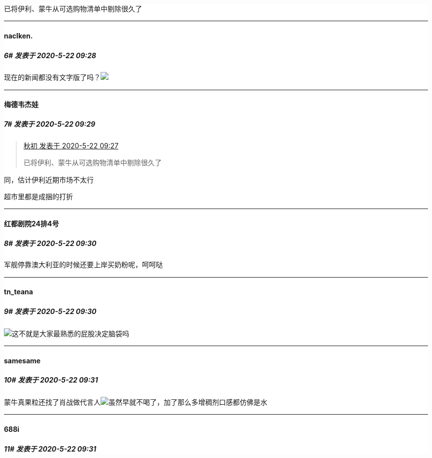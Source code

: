 已将伊利、蒙牛从可选购物清单中剔除很久了


-----

####  naclken.  
##### 6#       发表于 2020-5-22 09:28


现在的新闻都没有文字版了吗？<img src="https://static.saraba1st.com/image/smiley/face2017/001.png" referrerpolicy="no-referrer">


-----

####  梅德韦杰娃  
##### 7#       发表于 2020-5-22 09:29


<blockquote><a href="httphttps://bbs.saraba1st.com/2b/forum.php?mod=redirect&amp;goto=findpost&amp;pid=47511596&amp;ptid=1936863" target="_blank">秋初 发表于 2020-5-22 09:27</a>

已将伊利、蒙牛从可选购物清单中剔除很久了</blockquote>
同，估计伊利近期市场不太行

超市里都是成捆的打折


-----

####  红都剧院24排4号  
##### 8#       发表于 2020-5-22 09:30


军舰停靠澳大利亚的时候还要上岸买奶粉呢，呵呵哒


-----

####  tn_teana  
##### 9#       发表于 2020-5-22 09:30


<img src="https://static.saraba1st.com/image/smiley/face2017/037.png" referrerpolicy="no-referrer">这不就是大家最熟悉的屁股决定脑袋吗


-----

####  samesame  
##### 10#       发表于 2020-5-22 09:31


蒙牛真果粒还找了肖战做代言人<img src="https://static.saraba1st.com/image/smiley/face2017/143.png" referrerpolicy="no-referrer">虽然早就不喝了，加了那么多增稠剂口感都仿佛是水


-----

####  688i  
##### 11#       发表于 2020-5-22 09:31
